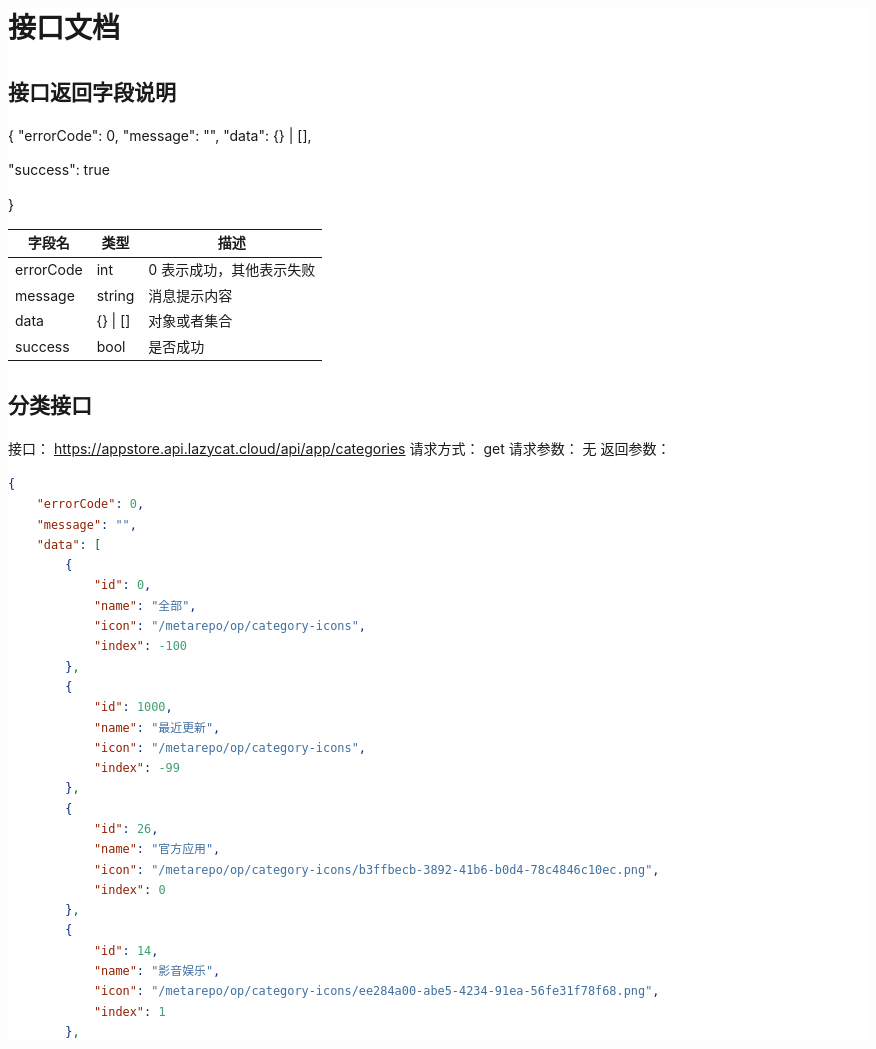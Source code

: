 # 接口文档

## 接口返回字段说明

{
 "errorCode": 0,
 "message": "",
 "data": {} | [],

"success": true

}



| 字段名       | 类型       | 描述            |
| --------- | -------- | ------------- |
| errorCode | int      | 0 表示成功，其他表示失败 |
| message   | string   | 消息提示内容        |
| data      | {} \| [] | 对象或者集合        |
| success   | bool     | 是否成功          |



## 分类接口

接口：
https://appstore.api.lazycat.cloud/api/app/categories
请求方式：
get
请求参数：
无
返回参数：

```json
{
    "errorCode": 0,
    "message": "",
    "data": [
        {
            "id": 0,
            "name": "全部",
            "icon": "/metarepo/op/category-icons",
            "index": -100
        },
        {
            "id": 1000,
            "name": "最近更新",
            "icon": "/metarepo/op/category-icons",
            "index": -99
        },
        {
            "id": 26,
            "name": "官方应用",
            "icon": "/metarepo/op/category-icons/b3ffbecb-3892-41b6-b0d4-78c4846c10ec.png",
            "index": 0
        },
        {
            "id": 14,
            "name": "影音娱乐",
            "icon": "/metarepo/op/category-icons/ee284a00-abe5-4234-91ea-56fe31f78f68.png",
            "index": 1
        },
```